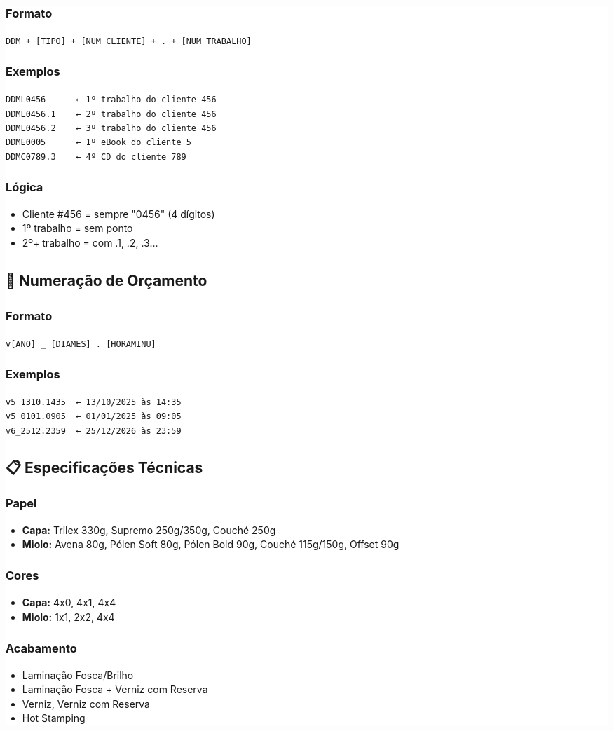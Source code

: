 ### Formato

```
DDM + [TIPO] + [NUM_CLIENTE] + . + [NUM_TRABALHO]
```

### Exemplos

```
DDML0456      ← 1º trabalho do cliente 456
DDML0456.1    ← 2º trabalho do cliente 456
DDML0456.2    ← 3º trabalho do cliente 456
DDME0005      ← 1º eBook do cliente 5
DDMC0789.3    ← 4º CD do cliente 789
```

### Lógica

- Cliente #456 = sempre "0456" (4 dígitos)
- 1º trabalho = sem ponto
- 2º+ trabalho = com .1, .2, .3...

## 🔢 Numeração de Orçamento

### Formato

```
v[ANO] _ [DIAMES] . [HORAMINU]
```

### Exemplos

```
v5_1310.1435  ← 13/10/2025 às 14:35
v5_0101.0905  ← 01/01/2025 às 09:05
v6_2512.2359  ← 25/12/2026 às 23:59
```

## 📋 Especificações Técnicas

### Papel

- **Capa:** Trilex 330g, Supremo 250g/350g, Couché 250g
- **Miolo:** Avena 80g, Pólen Soft 80g, Pólen Bold 90g, Couché 115g/150g, Offset 90g

### Cores

- **Capa:** 4x0, 4x1, 4x4
- **Miolo:** 1x1, 2x2, 4x4

### Acabamento

- Laminação Fosca/Brilho
- Laminação Fosca + Verniz com Reserva
- Verniz, Verniz com Reserva
- Hot Stamping

